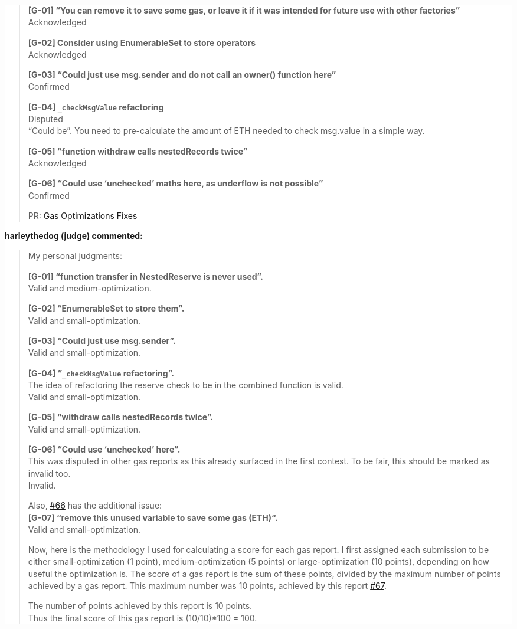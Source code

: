 > **\[G-01\] “You can remove it to save some gas, or leave it if it was intended for future use with other factories”**  
> Acknowledged
> 
> **\[G-02\] Consider using EnumerableSet to store operators**  
> Acknowledged
> 
> **\[G-03\] “Could just use msg.sender and do not call an owner() function here”**  
> Confirmed
> 
> **\[G-04\] `_checkMsgValue` refactoring**  
> Disputed  
> “Could be”. You need to pre-calculate the amount of ETH needed to check msg.value in a simple way.
> 
> **\[G-05\] “function withdraw calls nestedRecords twice”**  
> Acknowledged
> 
> **\[G-06\] “Could use ‘unchecked’ maths here, as underflow is not possible”**  
> Confirmed
> 
> PR: [Gas Optimizations Fixes](https://github.com/NestedFi/nested-core-lego/pull/101)

**[harleythedog (judge) commented](https://github.com/code-423n4/2022-02-nested-findings/issues/67#issuecomment-1066015587):**

> My personal judgments:  
> 
> **\[G-01\] “function transfer in NestedReserve is never used”.**  
> Valid and medium-optimization.  
> 
> **\[G-02\] “EnumerableSet to store them”.**  
> Valid and small-optimization.  
> 
> **\[G-03\] “Could just use msg.sender”.**  
> Valid and small-optimization.  
> 
> **\[G-04\] ”`_checkMsgValue` refactoring”.**  
> The idea of refactoring the reserve check to be in the combined function is valid.  
> Valid and small-optimization.  
> 
> **\[G-05\] “withdraw calls nestedRecords twice”.**  
> Valid and small-optimization.  
> 
> **\[G-06\] “Could use ‘unchecked’ here”.**  
> This was disputed in other gas reports as this already surfaced in the first contest. To be fair, this should be marked as invalid too.  
> Invalid.  
> 
> Also, [#66](https://github.com/code-423n4/2022-02-nested-findings/issues/66) has the additional issue:  
> **\[G-07\] “remove this unused variable to save some gas (ETH)“.**  
> Valid and small-optimization.
> 
> Now, here is the methodology I used for calculating a score for each gas report. I first assigned each submission to be either small-optimization (1 point), medium-optimization (5 points) or large-optimization (10 points), depending on how useful the optimization is. The score of a gas report is the sum of these points, divided by the maximum number of points achieved by a gas report. This maximum number was 10 points, achieved by this report [#67](https://github.com/code-423n4/2022-02-nested-findings/issues/67).
> 
> The number of points achieved by this report is 10 points.  
> Thus the final score of this gas report is (10/10)\*100 = 100.
